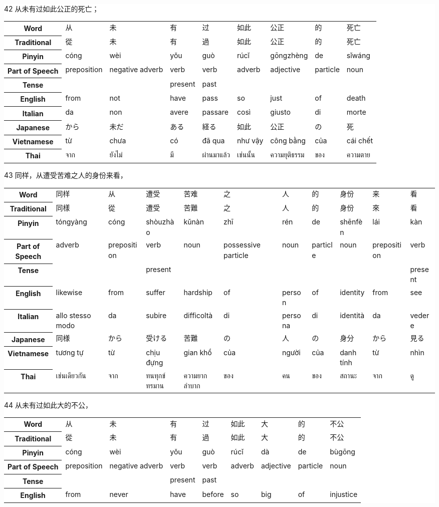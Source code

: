42 从未有过如此公正的死亡；

<table>
<tr><th>Word</th><td>从</td><td>未</td><td>有</td><td>过</td><td>如此</td><td>公正</td><td>的</td><td>死亡</td></tr>
<tr><th>Traditional</th><td>從</td><td>未</td><td>有</td><td>過</td><td>如此</td><td>公正</td><td>的</td><td>死亡</td></tr>
<tr><th>Pinyin</th><td>cóng</td><td>wèi</td><td>yǒu</td><td>guò</td><td>rúcǐ</td><td>gōngzhèng</td><td>de</td><td>sǐwáng</td></tr>
<tr><th>Part of Speech</th><td>preposition</td><td>negative adverb</td><td>verb</td><td>verb</td><td>adverb</td><td>adjective</td><td>particle</td><td>noun</td></tr>
<tr><th>Tense</th><td></td><td></td><td>present</td><td>past</td><td></td><td></td><td></td><td></td></tr>
<tr><th>English</th><td>from</td><td>not</td><td>have</td><td>pass</td><td>so</td><td>just</td><td>of</td><td>death</td></tr>
<tr><th>Italian</th><td>da</td><td>non</td><td>avere</td><td>passare</td><td>così</td><td>giusto</td><td>di</td><td>morte</td></tr>
<tr><th>Japanese</th><td>から</td><td>未だ</td><td>ある</td><td>経る</td><td>如此</td><td>公正</td><td>の</td><td>死</td></tr>
<tr><th>Vietnamese</th><td>từ</td><td>chưa</td><td>có</td><td>đã qua</td><td>như vậy</td><td>công bằng</td><td>của</td><td>cái chết</td></tr>
<tr><th>Thai</th><td>จาก</td><td>ยังไม่</td><td>มี</td><td>ผ่านมาแล้ว</td><td>เช่นนั้น</td><td>ความยุติธรรม</td><td>ของ</td><td>ความตาย</td></tr>
</table>

43 同样，从遭受苦难之人的身份来看，

<table>
<tr><th>Word</th><td>同样</td><td>从</td><td>遭受</td><td>苦难</td><td>之</td><td>人</td><td>的</td><td>身份</td><td>来</td><td>看</td></tr>
<tr><th>Traditional</th><td>同樣</td><td>從</td><td>遭受</td><td>苦難</td><td>之</td><td>人</td><td>的</td><td>身份</td><td>來</td><td>看</td></tr>
<tr><th>Pinyin</th><td>tóngyàng</td><td>cóng</td><td>shòuzhào</td><td>kǔnàn</td><td>zhī</td><td>rén</td><td>de</td><td>shēnfèn</td><td>lái</td><td>kàn</td></tr>
<tr><th>Part of Speech</th><td>adverb</td><td>preposition</td><td>verb</td><td>noun</td><td>possessive particle</td><td>noun</td><td>particle</td><td>noun</td><td>preposition</td><td>verb</td></tr>
<tr><th>Tense</th><td></td><td></td><td>present</td><td></td><td></td><td></td><td></td><td></td><td></td><td>present</td></tr>
<tr><th>English</th><td>likewise</td><td>from</td><td>suffer</td><td>hardship</td><td>of</td><td>person</td><td>of</td><td>identity</td><td>from</td><td>see</td></tr>
<tr><th>Italian</th><td>allo stesso modo</td><td>da</td><td>subire</td><td>difficoltà</td><td>di</td><td>persona</td><td>di</td><td>identità</td><td>da</td><td>vedere</td></tr>
<tr><th>Japanese</th><td>同様</td><td>から</td><td>受ける</td><td>苦難</td><td>の</td><td>人</td><td>の</td><td>身分</td><td>から</td><td>見る</td></tr>
<tr><th>Vietnamese</th><td>tương tự</td><td>từ</td><td>chịu đựng</td><td>gian khổ</td><td>của</td><td>người</td><td>của</td><td>danh tính</td><td>từ</td><td>nhìn</td></tr>
<tr><th>Thai</th><td>เช่นเดียวกัน</td><td>จาก</td><td>ทนทุกข์ทรมาน</td><td>ความยากลำบาก</td><td>ของ</td><td>คน</td><td>ของ</td><td>สถานะ</td><td>จาก</td><td>ดู</td></tr>
</table>

44 从未有过如此大的不公，

<table>
<tr><th>Word</th><td>从</td><td>未</td><td>有</td><td>过</td><td>如此</td><td>大</td><td>的</td><td>不公</td></tr>
<tr><th>Traditional</th><td>從</td><td>未</td><td>有</td><td>過</td><td>如此</td><td>大</td><td>的</td><td>不公</td></tr>
<tr><th>Pinyin</th><td>cóng</td><td>wèi</td><td>yǒu</td><td>guò</td><td>rúcǐ</td><td>dà</td><td>de</td><td>bùgōng</td></tr>
<tr><th>Part of Speech</th><td>preposition</td><td>negative adverb</td><td>verb</td><td>verb</td><td>adverb</td><td>adjective</td><td>particle</td><td>noun</td></tr>
<tr><th>Tense</th><td></td><td></td><td>present</td><td>past</td><td></td><td></td><td></td><td></td></tr>
<tr><th>English</th><td>from</td><td>never</td><td>have</td><td>before</td><td>so</td><td>big</td><td>of</td><td>injustice</td></tr>